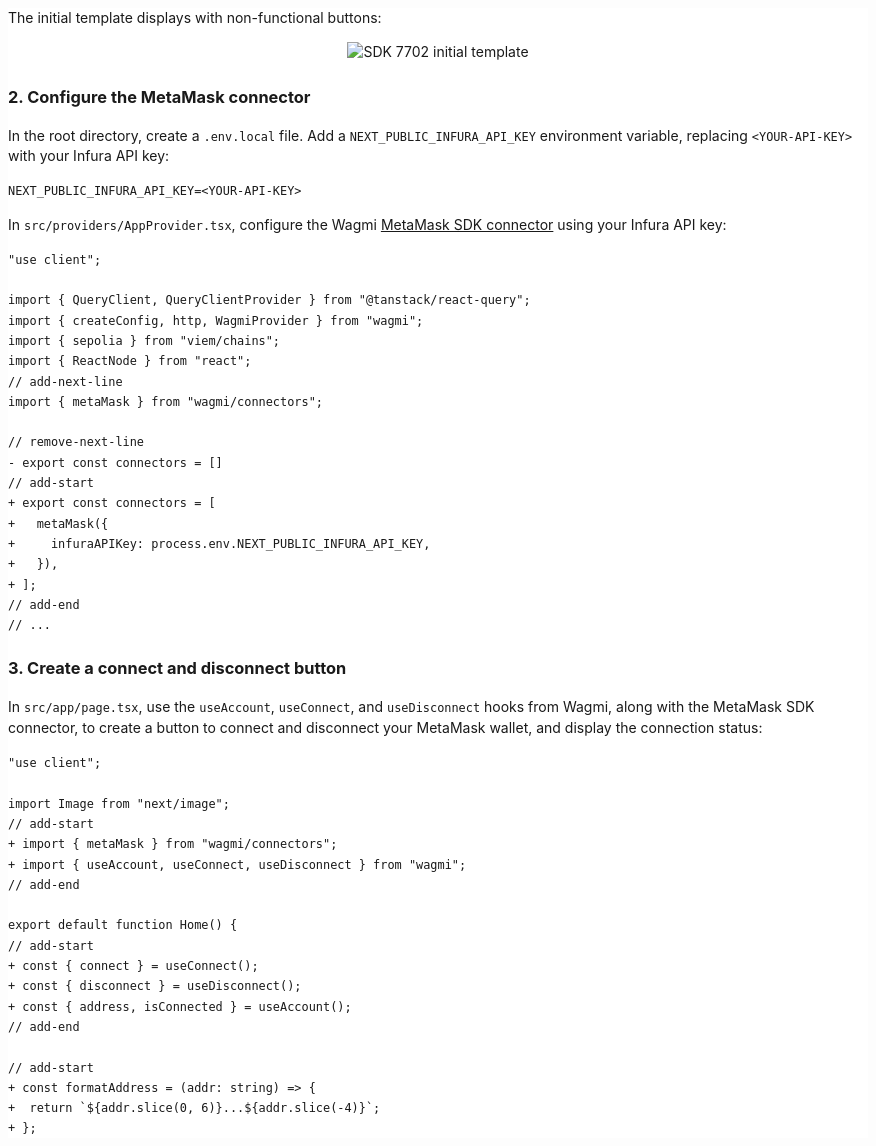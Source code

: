    The initial template displays with non-functional buttons:

<p align="center">
  <img src={require("@site/static/img/tutorials/sdk-7702-initial.png").default} alt="SDK 7702 initial template" class="appScreen" height="300px" />
</p>

### 2. Configure the MetaMask connector

In the root directory, create a `.env.local` file.
Add a `NEXT_PUBLIC_INFURA_API_KEY` environment variable, replacing `<YOUR-API-KEY>` with your Infura API key:

```text title=".env.local"
NEXT_PUBLIC_INFURA_API_KEY=<YOUR-API-KEY>
```

In `src/providers/AppProvider.tsx`, configure the Wagmi [MetaMask SDK connector](https://wagmi.sh/react/api/connectors/metaMask) using your Infura API key:

```tsx title="AppProvider.tsx"
"use client";

import { QueryClient, QueryClientProvider } from "@tanstack/react-query";
import { createConfig, http, WagmiProvider } from "wagmi";
import { sepolia } from "viem/chains";
import { ReactNode } from "react";
// add-next-line
import { metaMask } from "wagmi/connectors";

// remove-next-line
- export const connectors = []
// add-start
+ export const connectors = [
+   metaMask({
+     infuraAPIKey: process.env.NEXT_PUBLIC_INFURA_API_KEY,
+   }),
+ ];
// add-end
// ...
```

### 3. Create a connect and disconnect button

In `src/app/page.tsx`, use the `useAccount`, `useConnect`, and `useDisconnect` hooks from Wagmi, along with the MetaMask SDK connector, to create a button to connect and disconnect your MetaMask wallet, and display the connection status:

```tsx title="page.tsx"
"use client";

import Image from "next/image";
// add-start
+ import { metaMask } from "wagmi/connectors";
+ import { useAccount, useConnect, useDisconnect } from "wagmi";
// add-end

export default function Home() {
// add-start
+ const { connect } = useConnect();
+ const { disconnect } = useDisconnect();
+ const { address, isConnected } = useAccount();
// add-end

// add-start
+ const formatAddress = (addr: string) => {
+  return `${addr.slice(0, 6)}...${addr.slice(-4)}`;
+ };
```